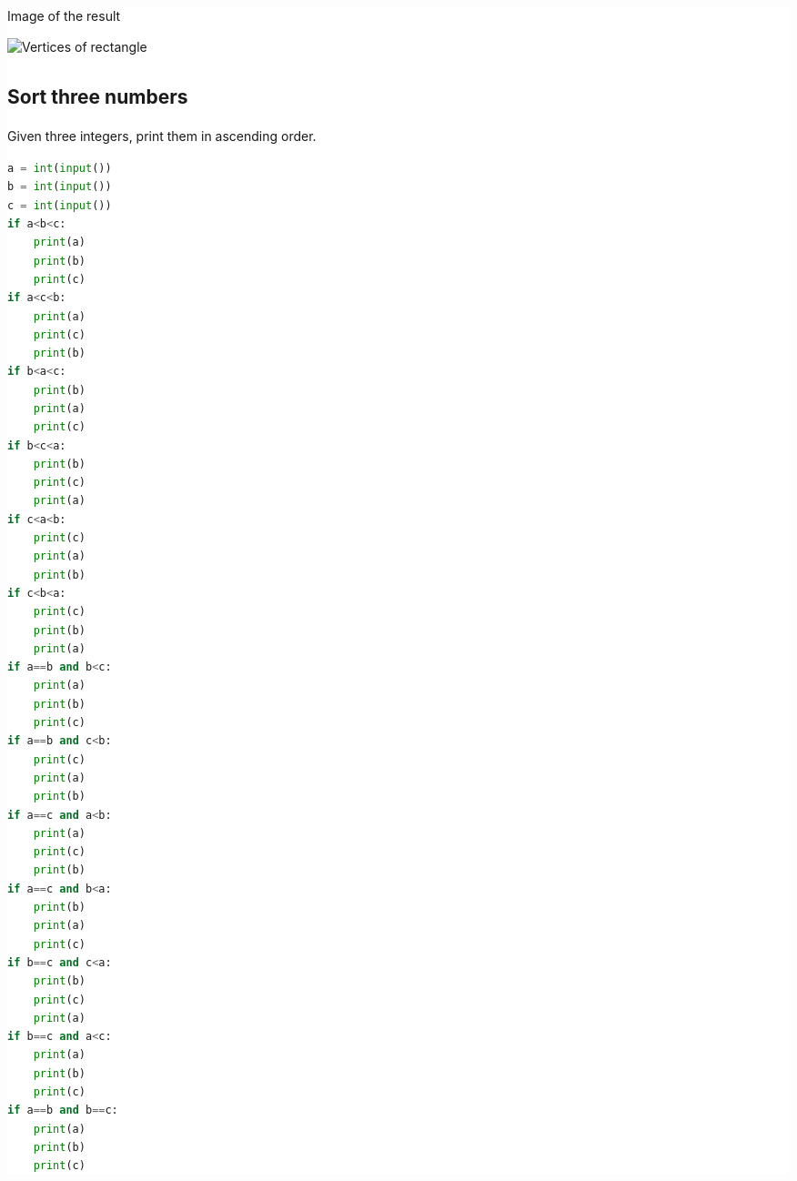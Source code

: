 Image of the result

<img width="373" alt="Vertices of rectangle" src="https://user-images.githubusercontent.com/112055062/192500525-3b3048b3-996d-47c7-a9ec-b07d18ef4ae9.png">

## Sort three numbers

Given three integers, print them in ascending order.

```.py
a = int(input())
b = int(input())
c = int(input())
if a<b<c:
    print(a)
    print(b)
    print(c)
if a<c<b:
    print(a)
    print(c)
    print(b)
if b<a<c:
    print(b)
    print(a)
    print(c)
if b<c<a:
    print(b)
    print(c)
    print(a)
if c<a<b:
    print(c)
    print(a)
    print(b)
if c<b<a:
    print(c)
    print(b)
    print(a)
if a==b and b<c:
    print(a)
    print(b)
    print(c)
if a==b and c<b:
    print(c)
    print(a)
    print(b)
if a==c and a<b:
    print(a)
    print(c)
    print(b)
if a==c and b<a:
    print(b)
    print(a)
    print(c)
if b==c and c<a:
    print(b)
    print(c)
    print(a)
if b==c and a<c:
    print(a)
    print(b)
    print(c)
if a==b and b==c:
    print(a)
    print(b)
    print(c)
```